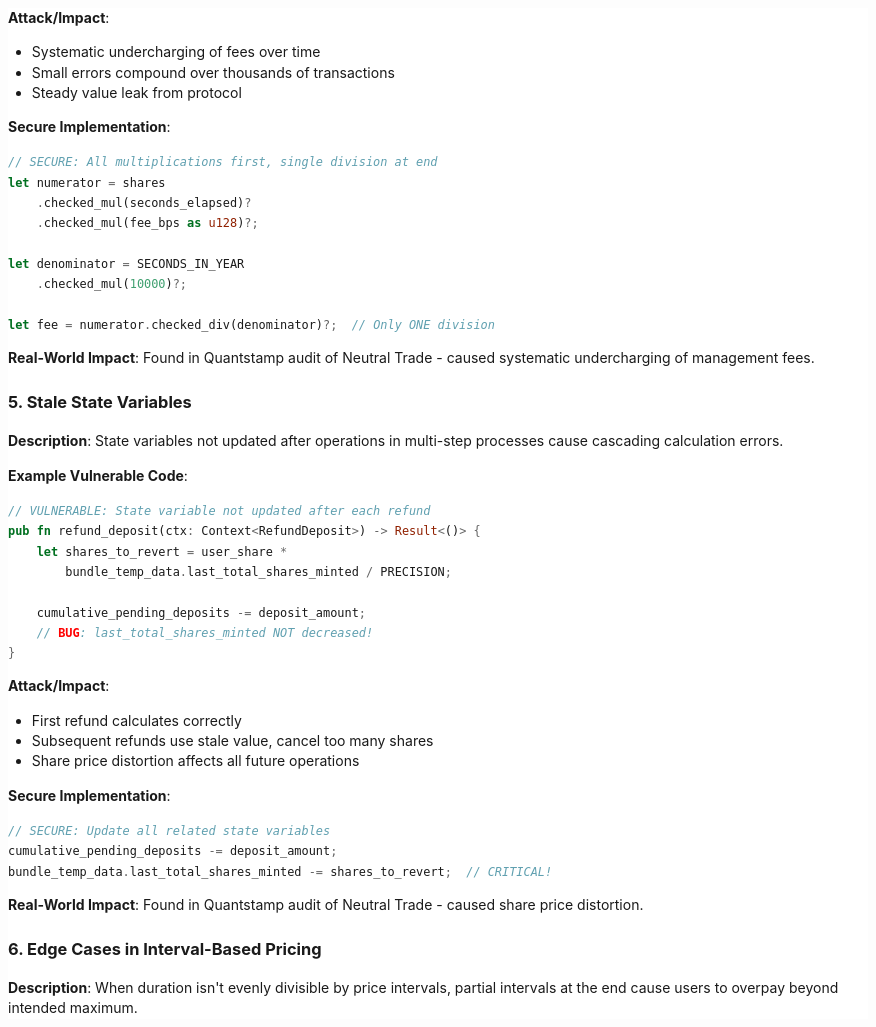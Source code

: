 **Attack/Impact**: 
- Systematic undercharging of fees over time
- Small errors compound over thousands of transactions
- Steady value leak from protocol

**Secure Implementation**:
```rust
// SECURE: All multiplications first, single division at end
let numerator = shares
    .checked_mul(seconds_elapsed)?
    .checked_mul(fee_bps as u128)?;

let denominator = SECONDS_IN_YEAR
    .checked_mul(10000)?;

let fee = numerator.checked_div(denominator)?;  // Only ONE division
```

**Real-World Impact**: Found in Quantstamp audit of Neutral Trade - caused systematic undercharging of management fees.

### 5. Stale State Variables

**Description**: State variables not updated after operations in multi-step processes cause cascading calculation errors.

**Example Vulnerable Code**:
```rust
// VULNERABLE: State variable not updated after each refund
pub fn refund_deposit(ctx: Context<RefundDeposit>) -> Result<()> {
    let shares_to_revert = user_share * 
        bundle_temp_data.last_total_shares_minted / PRECISION;
    
    cumulative_pending_deposits -= deposit_amount;
    // BUG: last_total_shares_minted NOT decreased!
}
```

**Attack/Impact**:
- First refund calculates correctly
- Subsequent refunds use stale value, cancel too many shares
- Share price distortion affects all future operations

**Secure Implementation**:
```rust
// SECURE: Update all related state variables
cumulative_pending_deposits -= deposit_amount;
bundle_temp_data.last_total_shares_minted -= shares_to_revert;  // CRITICAL!
```

**Real-World Impact**: Found in Quantstamp audit of Neutral Trade - caused share price distortion.

### 6. Edge Cases in Interval-Based Pricing

**Description**: When duration isn't evenly divisible by price intervals, partial intervals at the end cause users to overpay beyond intended maximum.
